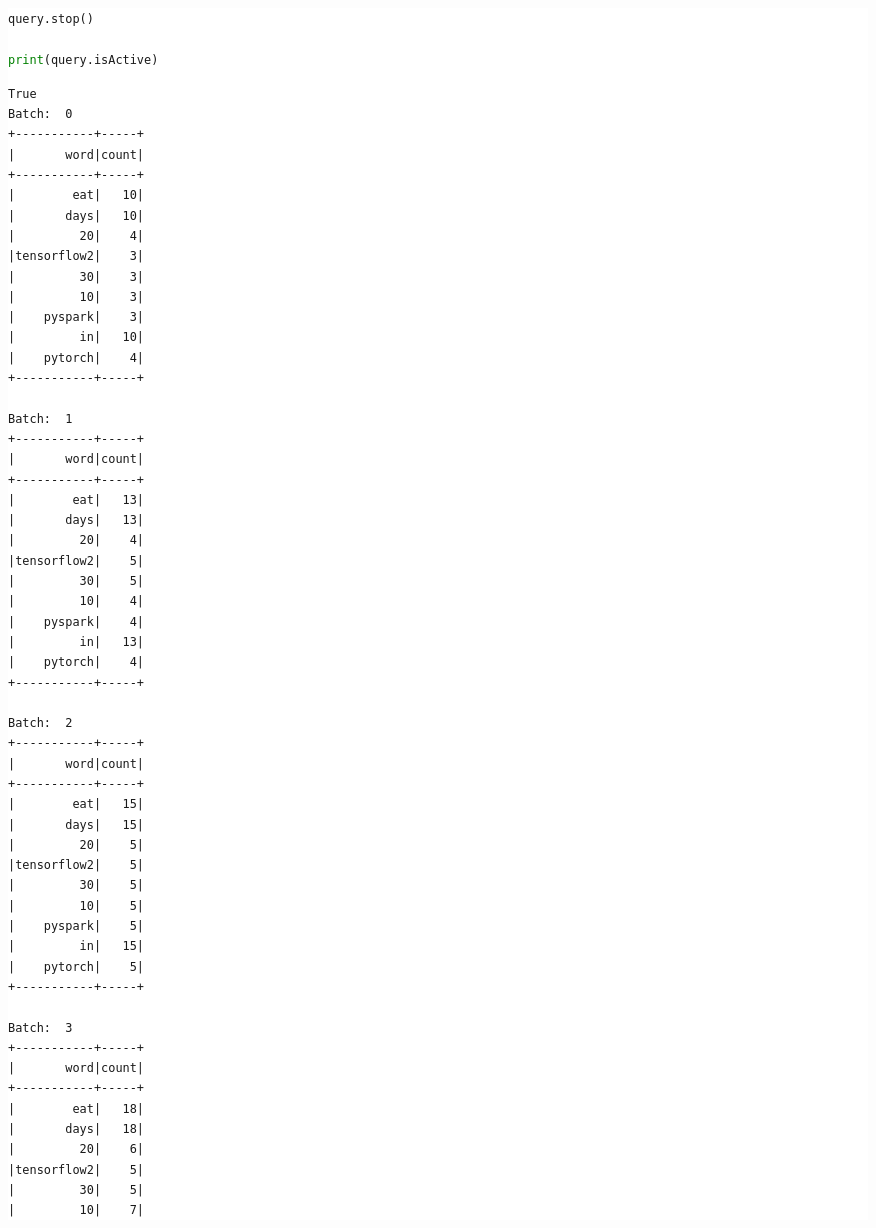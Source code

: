 ```python
query.stop()

print(query.isActive)


```

```
True
Batch:  0
+-----------+-----+
|       word|count|
+-----------+-----+
|        eat|   10|
|       days|   10|
|         20|    4|
|tensorflow2|    3|
|         30|    3|
|         10|    3|
|    pyspark|    3|
|         in|   10|
|    pytorch|    4|
+-----------+-----+

Batch:  1
+-----------+-----+
|       word|count|
+-----------+-----+
|        eat|   13|
|       days|   13|
|         20|    4|
|tensorflow2|    5|
|         30|    5|
|         10|    4|
|    pyspark|    4|
|         in|   13|
|    pytorch|    4|
+-----------+-----+

Batch:  2
+-----------+-----+
|       word|count|
+-----------+-----+
|        eat|   15|
|       days|   15|
|         20|    5|
|tensorflow2|    5|
|         30|    5|
|         10|    5|
|    pyspark|    5|
|         in|   15|
|    pytorch|    5|
+-----------+-----+

Batch:  3
+-----------+-----+
|       word|count|
+-----------+-----+
|        eat|   18|
|       days|   18|
|         20|    6|
|tensorflow2|    5|
|         30|    5|
|         10|    7|
```